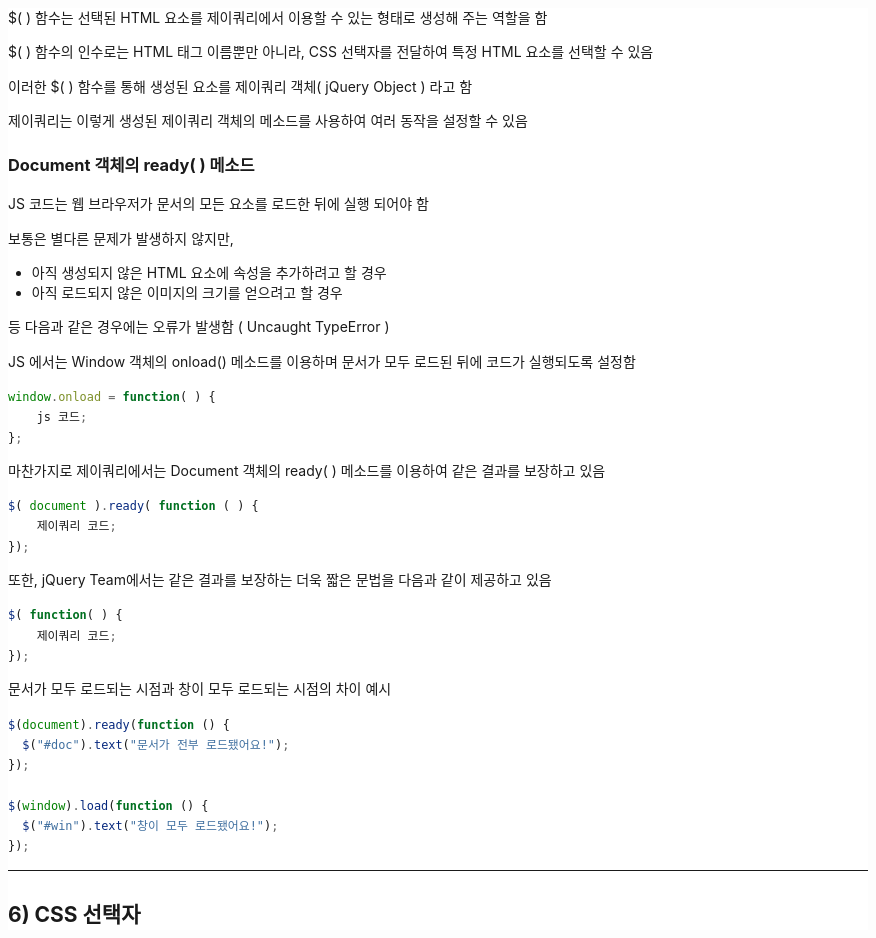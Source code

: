 $( ) 함수는 선택된 HTML 요소를 제이쿼리에서 이용할 수 있는 형태로 생성해 주는 역할을 함

$( ) 함수의 인수로는 HTML 태그 이름뿐만 아니라, CSS 선택자를 전달하여 특정 HTML 요소를 선택할 수 있음

이러한 $( ) 함수를 통해 생성된 요소를 제이쿼리 객체( jQuery Object ) 라고 함

제이쿼리는 이렇게 생성된 제이쿼리 객체의 메소드를 사용하여 여러 동작을 설정할 수 있음

### Document 객체의 ready( ) 메소드

JS 코드는 웹 브라우저가 문서의 모든 요소를 로드한 뒤에 실행 되어야 함

보통은 별다른 문제가 발생하지 않지만,

- 아직 생성되지 않은 HTML 요소에 속성을 추가하려고 할 경우
- 아직 로드되지 않은 이미지의 크기를 얻으려고 할 경우

등 다음과 같은 경우에는 오류가 발생함 ( Uncaught TypeError )

JS 에서는 Window 객체의 onload() 메소드를 이용하며 문서가 모두 로드된 뒤에 코드가 실행되도록 설정함

```jsx
window.onload = function( ) {
	js 코드;
};
```

마찬가지로 제이쿼리에서는 Document 객체의 ready( ) 메소드를 이용하여 같은 결과를 보장하고 있음

```jsx
$( document ).ready( function ( ) {
	제이쿼리 코드;
});
```

또한, jQuery Team에서는 같은 결과를 보장하는 더욱 짧은 문법을 다음과 같이 제공하고 있음

```jsx
$( function( ) {
	제이쿼리 코드;
});
```

문서가 모두 로드되는 시점과 창이 모두 로드되는 시점의 차이 예시

```jsx
$(document).ready(function () {
  $("#doc").text("문서가 전부 로드됐어요!");
});

$(window).load(function () {
  $("#win").text("창이 모두 로드됐어요!");
});
```

---

## 6) CSS 선택자
